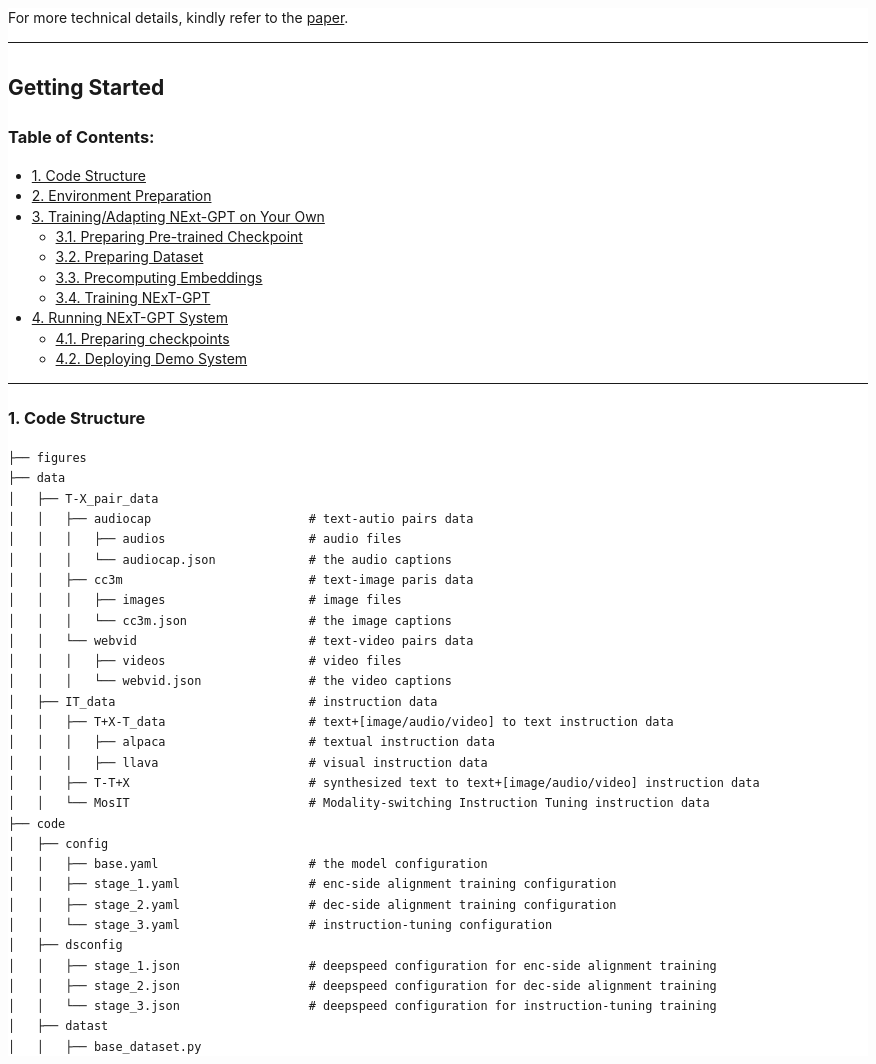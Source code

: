 
For more technical details, kindly refer to the [paper](https://arxiv.org/pdf/2309.05519.pdf). 


-----------


<span id='Usage'/>

## Getting Started



<span id='all_catelogue'/>

### Table of Contents:
* <a href='#Code Structure'>1. Code Structure</a>
* <a href='#Environment Preparation'>2. Environment Preparation </a>
* <a href='#Training on Your Own'>3. Training/Adapting NExt-GPT on Your Own</a>
  * <a href='#Prepare Pre-trained Checkpoint'>3.1. Preparing Pre-trained Checkpoint</a>
  * <a href='#Prepare Dataset'>3.2. Preparing Dataset </a>
  * <a href='#Precompute Embeddings'>3.3. Precomputing Embeddings</a>
  * <a href='#Train NExT-GPT'>3.4. Training NExT-GPT</a>
* <a href='#Run NExT-GPT System'>4. Running NExT-GPT System</a>
  * <a href='#Prepare checkpoints'>4.1. Preparing checkpoints</a>
  * <a href='#Deploy Demo System'>4.2. Deploying Demo System</a>

****





<span id='Code Structure'/>

### 1. Code Structure 

```
├── figures
├── data
│   ├── T-X_pair_data  
│   │   ├── audiocap                      # text-autio pairs data
│   │   │   ├── audios                    # audio files
│   │   │   └── audiocap.json             # the audio captions
│   │   ├── cc3m                          # text-image paris data
│   │   │   ├── images                    # image files
│   │   │   └── cc3m.json                 # the image captions
│   │   └── webvid                        # text-video pairs data
│   │   │   ├── videos                    # video files
│   │   │   └── webvid.json               # the video captions
│   ├── IT_data                           # instruction data
│   │   ├── T+X-T_data                    # text+[image/audio/video] to text instruction data
│   │   │   ├── alpaca                    # textual instruction data
│   │   │   ├── llava                     # visual instruction data
│   │   ├── T-T+X                         # synthesized text to text+[image/audio/video] instruction data
│   │   └── MosIT                         # Modality-switching Instruction Tuning instruction data
├── code
│   ├── config
│   │   ├── base.yaml                     # the model configuration 
│   │   ├── stage_1.yaml                  # enc-side alignment training configuration
│   │   ├── stage_2.yaml                  # dec-side alignment training configuration
│   │   └── stage_3.yaml                  # instruction-tuning configuration
│   ├── dsconfig
│   │   ├── stage_1.json                  # deepspeed configuration for enc-side alignment training
│   │   ├── stage_2.json                  # deepspeed configuration for dec-side alignment training
│   │   └── stage_3.json                  # deepspeed configuration for instruction-tuning training
│   ├── datast
│   │   ├── base_dataset.py
```